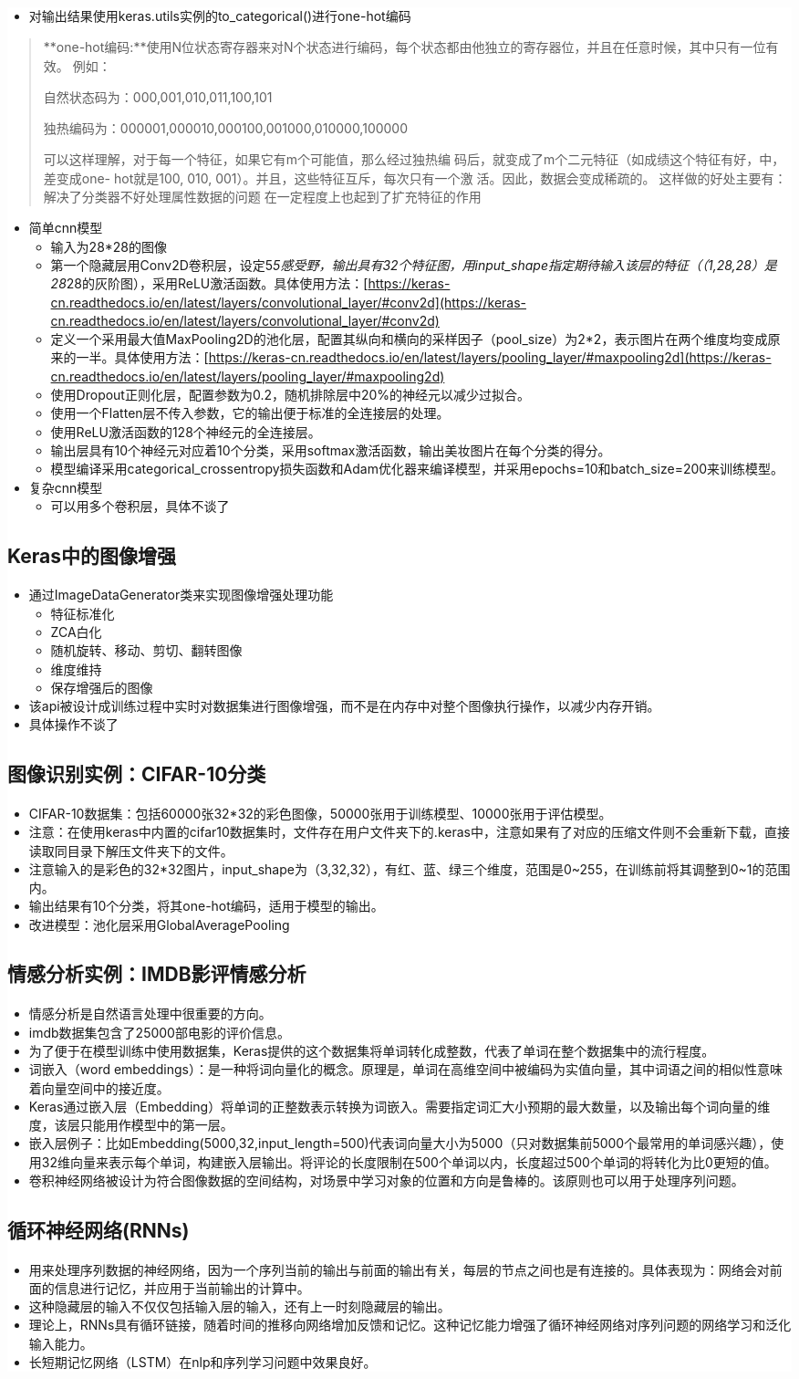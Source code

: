    - 对输出结果使用keras.utils实例的to_categorical()进行one-hot编码
> **one-hot编码:**使用N位状态寄存器来对N个状态进行编码，每个状态都由他独立的寄存器位，并且在任意时候，其中只有一位有效。
> 例如：
> 
> 自然状态码为：000,001,010,011,100,101 
> 
> 独热编码为：000001,000010,000100,001000,010000,100000
> 
> 可以这样理解，对于每一个特征，如果它有m个可能值，那么经过独热编
> 码后，就变成了m个二元特征（如成绩这个特征有好，中，差变成one-
> hot就是100, 010, 001）。并且，这些特征互斥，每次只有一个激
> 活。因此，数据会变成稀疏的。
> 这样做的好处主要有：
> 解决了分类器不好处理属性数据的问题
> 在一定程度上也起到了扩充特征的作用

- 简单cnn模型
   - 输入为28*28的图像
   - 第一个隐藏层用Conv2D卷积层，设定5*5感受野，输出具有32个特征图，用input_shape指定期待输入该层的特征（（1,28,28）是28*28的灰阶图），采用ReLU激活函数。具体使用方法：[https://keras-cn.readthedocs.io/en/latest/layers/convolutional_layer/#conv2d](https://keras-cn.readthedocs.io/en/latest/layers/convolutional_layer/#conv2d)
   - 定义一个采用最大值MaxPooling2D的池化层，配置其纵向和横向的采样因子（pool_size）为2*2，表示图片在两个维度均变成原来的一半。具体使用方法：[https://keras-cn.readthedocs.io/en/latest/layers/pooling_layer/#maxpooling2d](https://keras-cn.readthedocs.io/en/latest/layers/pooling_layer/#maxpooling2d)
   - 使用Dropout正则化层，配置参数为0.2，随机排除层中20%的神经元以减少过拟合。
   - 使用一个Flatten层不传入参数，它的输出便于标准的全连接层的处理。
   - 使用ReLU激活函数的128个神经元的全连接层。
   - 输出层具有10个神经元对应着10个分类，采用softmax激活函数，输出美妆图片在每个分类的得分。
   - 模型编译采用categorical_crossentropy损失函数和Adam优化器来编译模型，并采用epochs=10和batch_size=200来训练模型。
- 复杂cnn模型
   - 可以用多个卷积层，具体不谈了
## Keras中的图像增强
- 通过ImageDataGenerator类来实现图像增强处理功能
   - 特征标准化
   - ZCA白化
   - 随机旋转、移动、剪切、翻转图像
   - 维度维持
   - 保存增强后的图像
- 该api被设计成训练过程中实时对数据集进行图像增强，而不是在内存中对整个图像执行操作，以减少内存开销。
- 具体操作不谈了
## 图像识别实例：CIFAR-10分类
- CIFAR-10数据集：包括60000张32*32的彩色图像，50000张用于训练模型、10000张用于评估模型。
- 注意：在使用keras中内置的cifar10数据集时，文件存在用户文件夹下的.keras中，注意如果有了对应的压缩文件则不会重新下载，直接读取同目录下解压文件夹下的文件。
- 注意输入的是彩色的32*32图片，input_shape为（3,32,32），有红、蓝、绿三个维度，范围是0~255，在训练前将其调整到0~1的范围内。
- 输出结果有10个分类，将其one-hot编码，适用于模型的输出。
- 改进模型：池化层采用GlobalAveragePooling
## 情感分析实例：IMDB影评情感分析
- 情感分析是自然语言处理中很重要的方向。
- imdb数据集包含了25000部电影的评价信息。
- 为了便于在模型训练中使用数据集，Keras提供的这个数据集将单词转化成整数，代表了单词在整个数据集中的流行程度。
- 词嵌入（word embeddings）：是一种将词向量化的概念。原理是，单词在高维空间中被编码为实值向量，其中词语之间的相似性意味着向量空间中的接近度。
- Keras通过嵌入层（Embedding）将单词的正整数表示转换为词嵌入。需要指定词汇大小预期的最大数量，以及输出每个词向量的维度，该层只能用作模型中的第一层。
- 嵌入层例子：比如Embedding(5000,32,input_length=500)代表词向量大小为5000（只对数据集前5000个最常用的单词感兴趣），使用32维向量来表示每个单词，构建嵌入层输出。将评论的长度限制在500个单词以内，长度超过500个单词的将转化为比0更短的值。
- 卷积神经网络被设计为符合图像数据的空间结构，对场景中学习对象的位置和方向是鲁棒的。该原则也可以用于处理序列问题。
## 循环神经网络(RNNs)
- 用来处理序列数据的神经网络，因为一个序列当前的输出与前面的输出有关，每层的节点之间也是有连接的。具体表现为：网络会对前面的信息进行记忆，并应用于当前输出的计算中。
- 这种隐藏层的输入不仅仅包括输入层的输入，还有上一时刻隐藏层的输出。
- 理论上，RNNs具有循环链接，随着时间的推移向网络增加反馈和记忆。这种记忆能力增强了循环神经网络对序列问题的网络学习和泛化输入能力。
- 长短期记忆网络（LSTM）在nlp和序列学习问题中效果良好。